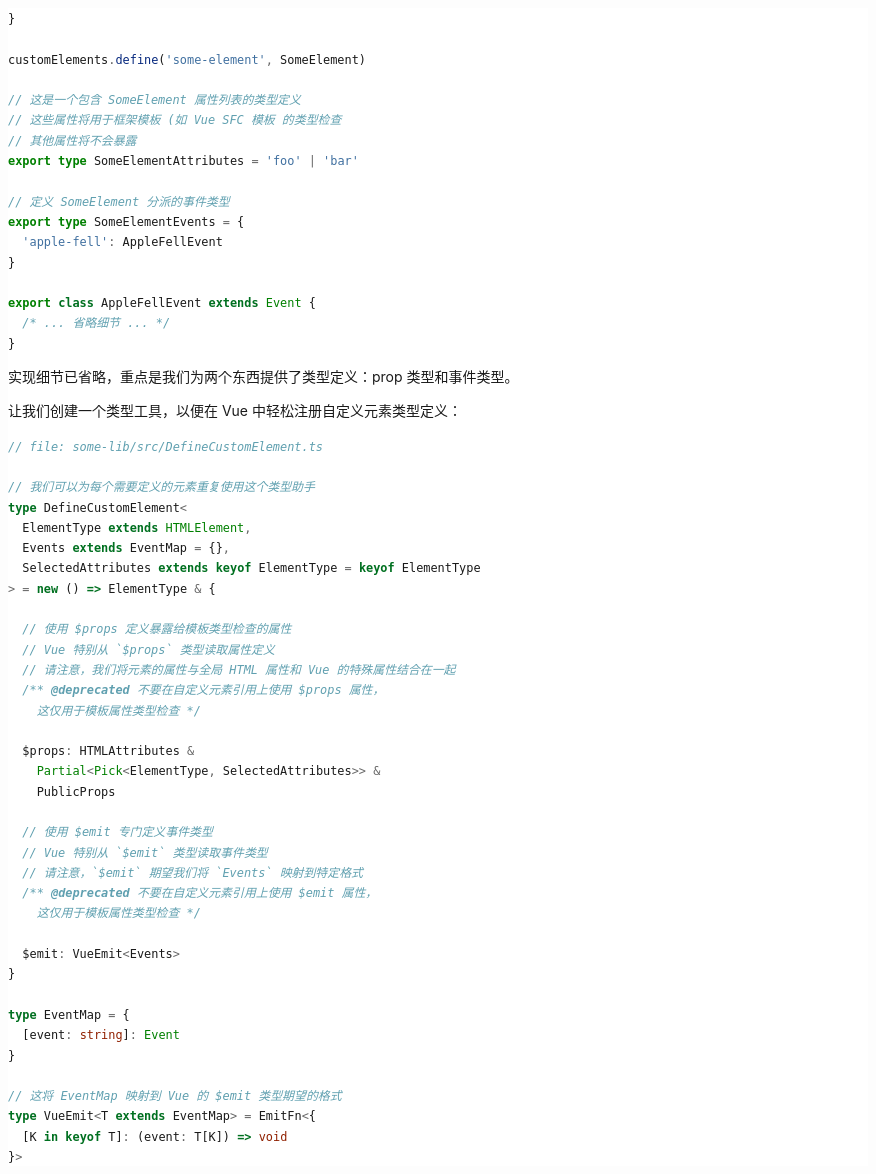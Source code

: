 ```ts
}

customElements.define('some-element', SomeElement)

// 这是一个包含 SomeElement 属性列表的类型定义
// 这些属性将用于框架模板 (如 Vue SFC 模板 的类型检查
// 其他属性将不会暴露
export type SomeElementAttributes = 'foo' | 'bar'

// 定义 SomeElement 分派的事件类型
export type SomeElementEvents = {
  'apple-fell': AppleFellEvent
}

export class AppleFellEvent extends Event {
  /* ... 省略细节 ... */
}
```

实现细节已省略，重点是我们为两个东西提供了类型定义：prop 类型和事件类型。

让我们创建一个类型工具，以便在 Vue 中轻松注册自定义元素类型定义：

```ts
// file: some-lib/src/DefineCustomElement.ts

// 我们可以为每个需要定义的元素重复使用这个类型助手
type DefineCustomElement<
  ElementType extends HTMLElement,
  Events extends EventMap = {},
  SelectedAttributes extends keyof ElementType = keyof ElementType
> = new () => ElementType & {

  // 使用 $props 定义暴露给模板类型检查的属性
  // Vue 特别从 `$props` 类型读取属性定义
  // 请注意，我们将元素的属性与全局 HTML 属性和 Vue 的特殊属性结合在一起
  /** @deprecated 不要在自定义元素引用上使用 $props 属性，
    这仅用于模板属性类型检查 */

  $props: HTMLAttributes &
    Partial<Pick<ElementType, SelectedAttributes>> &
    PublicProps

  // 使用 $emit 专门定义事件类型
  // Vue 特别从 `$emit` 类型读取事件类型
  // 请注意，`$emit` 期望我们将 `Events` 映射到特定格式
  /** @deprecated 不要在自定义元素引用上使用 $emit 属性，
    这仅用于模板属性类型检查 */

  $emit: VueEmit<Events>
}

type EventMap = {
  [event: string]: Event
}

// 这将 EventMap 映射到 Vue 的 $emit 类型期望的格式
type VueEmit<T extends EventMap> = EmitFn<{
  [K in keyof T]: (event: T[K]) => void
}>
```

